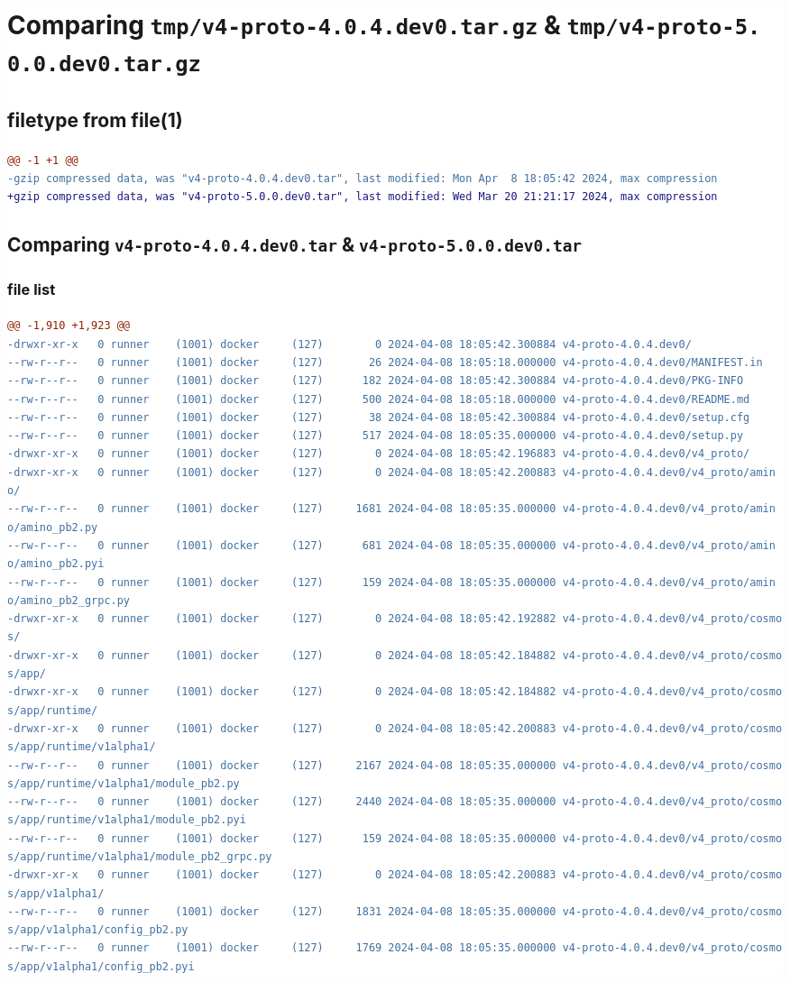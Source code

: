 # Comparing `tmp/v4-proto-4.0.4.dev0.tar.gz` & `tmp/v4-proto-5.0.0.dev0.tar.gz`

## filetype from file(1)

```diff
@@ -1 +1 @@
-gzip compressed data, was "v4-proto-4.0.4.dev0.tar", last modified: Mon Apr  8 18:05:42 2024, max compression
+gzip compressed data, was "v4-proto-5.0.0.dev0.tar", last modified: Wed Mar 20 21:21:17 2024, max compression
```

## Comparing `v4-proto-4.0.4.dev0.tar` & `v4-proto-5.0.0.dev0.tar`

### file list

```diff
@@ -1,910 +1,923 @@
-drwxr-xr-x   0 runner    (1001) docker     (127)        0 2024-04-08 18:05:42.300884 v4-proto-4.0.4.dev0/
--rw-r--r--   0 runner    (1001) docker     (127)       26 2024-04-08 18:05:18.000000 v4-proto-4.0.4.dev0/MANIFEST.in
--rw-r--r--   0 runner    (1001) docker     (127)      182 2024-04-08 18:05:42.300884 v4-proto-4.0.4.dev0/PKG-INFO
--rw-r--r--   0 runner    (1001) docker     (127)      500 2024-04-08 18:05:18.000000 v4-proto-4.0.4.dev0/README.md
--rw-r--r--   0 runner    (1001) docker     (127)       38 2024-04-08 18:05:42.300884 v4-proto-4.0.4.dev0/setup.cfg
--rw-r--r--   0 runner    (1001) docker     (127)      517 2024-04-08 18:05:35.000000 v4-proto-4.0.4.dev0/setup.py
-drwxr-xr-x   0 runner    (1001) docker     (127)        0 2024-04-08 18:05:42.196883 v4-proto-4.0.4.dev0/v4_proto/
-drwxr-xr-x   0 runner    (1001) docker     (127)        0 2024-04-08 18:05:42.200883 v4-proto-4.0.4.dev0/v4_proto/amino/
--rw-r--r--   0 runner    (1001) docker     (127)     1681 2024-04-08 18:05:35.000000 v4-proto-4.0.4.dev0/v4_proto/amino/amino_pb2.py
--rw-r--r--   0 runner    (1001) docker     (127)      681 2024-04-08 18:05:35.000000 v4-proto-4.0.4.dev0/v4_proto/amino/amino_pb2.pyi
--rw-r--r--   0 runner    (1001) docker     (127)      159 2024-04-08 18:05:35.000000 v4-proto-4.0.4.dev0/v4_proto/amino/amino_pb2_grpc.py
-drwxr-xr-x   0 runner    (1001) docker     (127)        0 2024-04-08 18:05:42.192882 v4-proto-4.0.4.dev0/v4_proto/cosmos/
-drwxr-xr-x   0 runner    (1001) docker     (127)        0 2024-04-08 18:05:42.184882 v4-proto-4.0.4.dev0/v4_proto/cosmos/app/
-drwxr-xr-x   0 runner    (1001) docker     (127)        0 2024-04-08 18:05:42.184882 v4-proto-4.0.4.dev0/v4_proto/cosmos/app/runtime/
-drwxr-xr-x   0 runner    (1001) docker     (127)        0 2024-04-08 18:05:42.200883 v4-proto-4.0.4.dev0/v4_proto/cosmos/app/runtime/v1alpha1/
--rw-r--r--   0 runner    (1001) docker     (127)     2167 2024-04-08 18:05:35.000000 v4-proto-4.0.4.dev0/v4_proto/cosmos/app/runtime/v1alpha1/module_pb2.py
--rw-r--r--   0 runner    (1001) docker     (127)     2440 2024-04-08 18:05:35.000000 v4-proto-4.0.4.dev0/v4_proto/cosmos/app/runtime/v1alpha1/module_pb2.pyi
--rw-r--r--   0 runner    (1001) docker     (127)      159 2024-04-08 18:05:35.000000 v4-proto-4.0.4.dev0/v4_proto/cosmos/app/runtime/v1alpha1/module_pb2_grpc.py
-drwxr-xr-x   0 runner    (1001) docker     (127)        0 2024-04-08 18:05:42.200883 v4-proto-4.0.4.dev0/v4_proto/cosmos/app/v1alpha1/
--rw-r--r--   0 runner    (1001) docker     (127)     1831 2024-04-08 18:05:35.000000 v4-proto-4.0.4.dev0/v4_proto/cosmos/app/v1alpha1/config_pb2.py
--rw-r--r--   0 runner    (1001) docker     (127)     1769 2024-04-08 18:05:35.000000 v4-proto-4.0.4.dev0/v4_proto/cosmos/app/v1alpha1/config_pb2.pyi
```